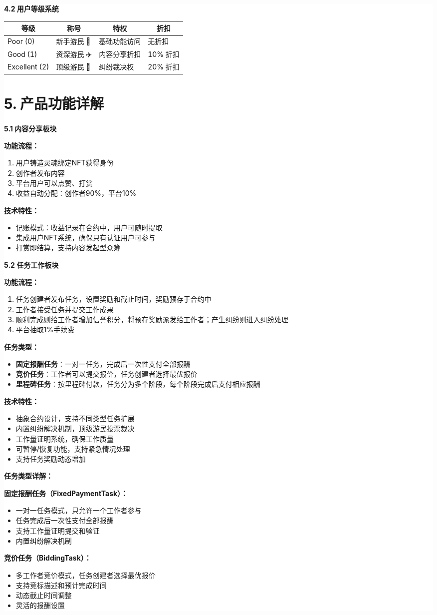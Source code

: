 **4.2 用户等级系统**

| **等级** | **称号** | **特权** | **折扣** |
| --- | --- | --- | --- |
| Poor (0) | 新手游民 🌱 | 基础功能访问 | 无折扣 |
| Good (1) | 资深游民 ✈️ | 内容分享折扣 | 10% 折扣 |
| Excellent (2) | 顶级游民 👑 | 纠纷裁决权 | 20% 折扣 |

# **5. 产品功能详解**

**5.1 内容分享板块**

**功能流程：**
1. 用户铸造灵魂绑定NFT获得身份
2. 创作者发布内容
3. 平台用户可以点赞、打赏
4. 收益自动分配：创作者90%，平台10%

**技术特性：**
- 记账模式：收益记录在合约中，用户可随时提取
- 集成用户NFT系统，确保只有认证用户可参与
- 打赏即结算，支持内容发起型众筹

**5.2 任务工作板块**

**功能流程：**
1. 任务创建者发布任务，设置奖励和截止时间，奖励预存于合约中
2. 工作者接受任务并提交工作成果
3. 顺利完成则给工作者增加信誉积分，将预存奖励派发给工作者；产生纠纷则进入纠纷处理
4. 平台抽取1%手续费

**任务类型：**
- **固定报酬任务**：一对一任务，完成后一次性支付全部报酬
- **竞价任务**：工作者可以提交报价，任务创建者选择最优报价
- **里程碑任务**：按里程碑付款，任务分为多个阶段，每个阶段完成后支付相应报酬

**技术特性：**
- 抽象合约设计，支持不同类型任务扩展
- 内置纠纷解决机制，顶级游民投票裁决
- 工作量证明系统，确保工作质量
- 可暂停/恢复功能，支持紧急情况处理
- 支持任务奖励动态增加

**任务类型详解：**

**固定报酬任务（FixedPaymentTask）：**
- 一对一任务模式，只允许一个工作者参与
- 任务完成后一次性支付全部报酬
- 支持工作量证明提交和验证
- 内置纠纷解决机制

**竞价任务（BiddingTask）：**
- 多工作者竞价模式，任务创建者选择最优报价
- 支持竞标描述和预计完成时间
- 动态截止时间调整
- 灵活的报酬设置
